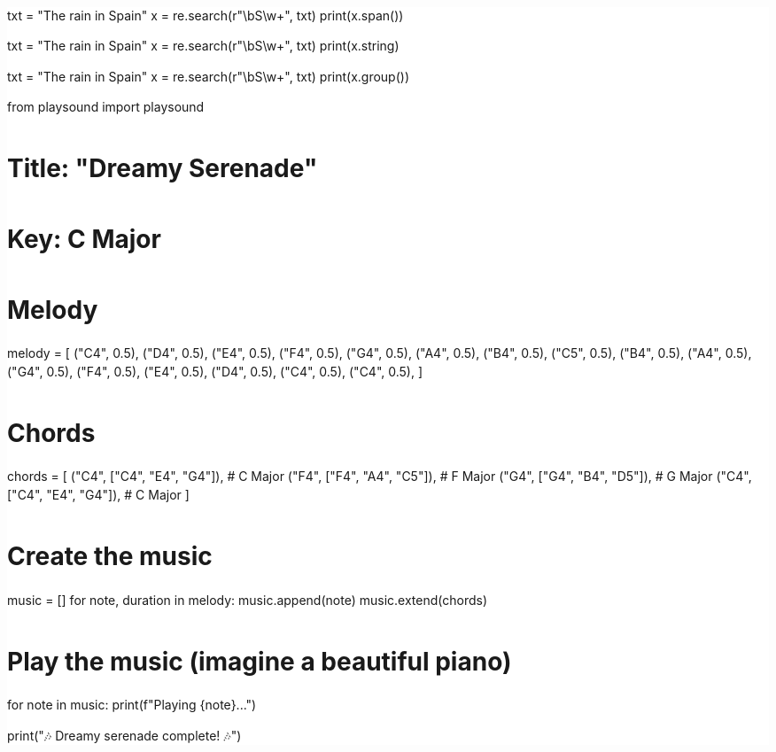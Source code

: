 txt = "The rain in Spain"
x = re.search(r"\bS\w+", txt)
print(x.span())

txt = "The rain in Spain"
x = re.search(r"\bS\w+", txt)
print(x.string)

txt = "The rain in Spain"
x = re.search(r"\bS\w+", txt)
print(x.group())



from playsound import playsound
# Title: "Dreamy Serenade"
# Key: C Major

# Melody
melody = [
    ("C4", 0.5), ("D4", 0.5), ("E4", 0.5), ("F4", 0.5),
    ("G4", 0.5), ("A4", 0.5), ("B4", 0.5), ("C5", 0.5),
    ("B4", 0.5), ("A4", 0.5), ("G4", 0.5), ("F4", 0.5),
    ("E4", 0.5), ("D4", 0.5), ("C4", 0.5), ("C4", 0.5),
]

# Chords
chords = [
    ("C4", ["C4", "E4", "G4"]),  # C Major
    ("F4", ["F4", "A4", "C5"]),  # F Major
    ("G4", ["G4", "B4", "D5"]),  # G Major
    ("C4", ["C4", "E4", "G4"]),  # C Major
]

# Create the music
music = []
for note, duration in melody:
    music.append(note)
    music.extend(chords)

# Play the music (imagine a beautiful piano)
for note in music:
    print(f"Playing {note}...")

print("🎶 Dreamy serenade complete! 🎶")
